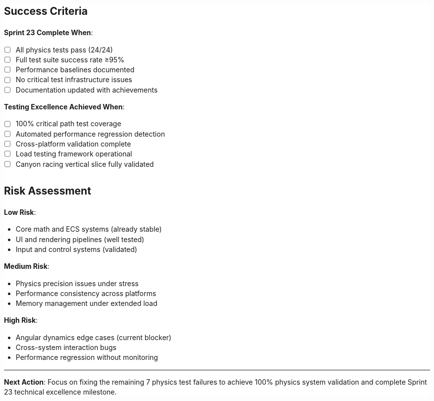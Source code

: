 ## Success Criteria

**Sprint 23 Complete When**:
- [ ] All physics tests pass (24/24)
- [ ] Full test suite success rate ≥95%
- [ ] Performance baselines documented
- [ ] No critical test infrastructure issues
- [ ] Documentation updated with achievements

**Testing Excellence Achieved When**:
- [ ] 100% critical path test coverage
- [ ] Automated performance regression detection
- [ ] Cross-platform validation complete
- [ ] Load testing framework operational
- [ ] Canyon racing vertical slice fully validated

## Risk Assessment

**Low Risk**:
- Core math and ECS systems (already stable)
- UI and rendering pipelines (well tested)
- Input and control systems (validated)

**Medium Risk**:
- Physics precision issues under stress
- Performance consistency across platforms
- Memory management under extended load

**High Risk**:
- Angular dynamics edge cases (current blocker)
- Cross-system interaction bugs
- Performance regression without monitoring

---

**Next Action**: Focus on fixing the remaining 7 physics test failures to achieve 100% physics system validation and complete Sprint 23 technical excellence milestone.
